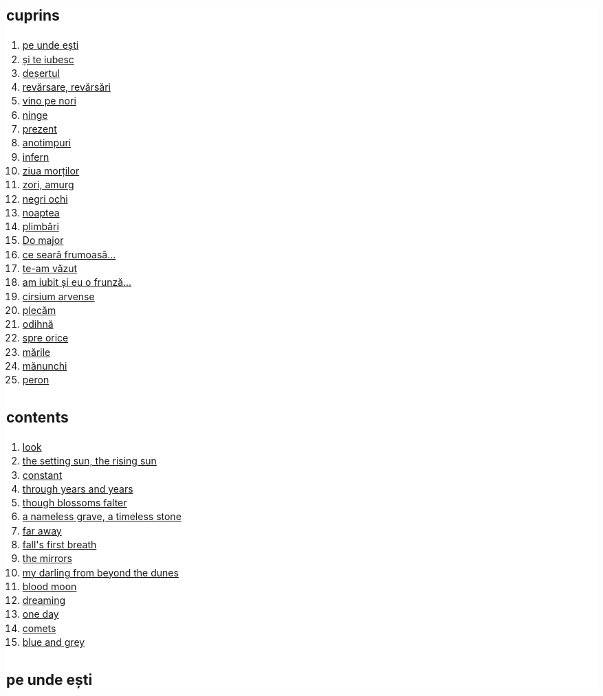## cuprins

1. [pe unde ești](https://github.com/niculaionut/poetry#pe-unde-ești)
1. [și te iubesc](https://github.com/niculaionut/poetry#și-te-iubesc)
1. [deșertul](https://github.com/niculaionut/poetry#deșertul)
1. [revărsare, revărsări](https://github.com/niculaionut/poetry#revărsare-revărsări)
1. [vino pe nori](https://github.com/niculaionut/poetry#vino-pe-nori)
1. [ninge](https://github.com/niculaionut/poetry#ninge)
1. [prezent](https://github.com/niculaionut/poetry#prezent)
1. [anotimpuri](https://github.com/niculaionut/poetry#anotimpuri)
1. [infern](https://github.com/niculaionut/poetry#infern)
1. [ziua morților](https://github.com/niculaionut/poetry#ziua-morților)
1. [zori, amurg](https://github.com/niculaionut/poetry#zori-amurg)
1. [negri ochi](https://github.com/niculaionut/poetry#negri-ochi)
1. [noaptea](https://github.com/niculaionut/poetry#noaptea)
1. [plimbări](https://github.com/niculaionut/poetry#plimbări)
1. [Do major](https://github.com/niculaionut/poetry#do-major)
1. [ce seară frumoasă...](https://github.com/niculaionut/poetry#ce-seară-frumoasă)
1. [te-am văzut](https://github.com/niculaionut/poetry#te-am-văzut)
1. [am iubit și eu o frunză...](https://github.com/niculaionut/poetry#am-iubit-și-eu-o-frunză)
1. [cirsium arvense](https://github.com/niculaionut/poetry#cirsium-arvense)
1. [plecăm](https://github.com/niculaionut/poetry#plecăm)
1. [odihnă](https://github.com/niculaionut/poetry#odihnă)
1. [spre orice](https://github.com/niculaionut/poetry#spre-orice)
1. [mările](https://github.com/niculaionut/poetry#mările)
1. [mănunchi](https://github.com/niculaionut/poetry#mănunchi)
1. [peron](https://github.com/niculaionut/poetry#peron)

## contents

1. [look](https://github.com/niculaionut/poetry#look)
1. [the setting sun, the rising sun](https://github.com/niculaionut/poetry#the-setting-sun-the-rising-sun)
1. [constant](https://github.com/niculaionut/poetry#constant)
1. [through years and years](https://github.com/niculaionut/poetry#through-years-and-years)
1. [though blossoms falter](https://github.com/niculaionut/poetry#though-blossoms-falter)
1. [a nameless grave, a timeless stone](https://github.com/niculaionut/poetry#a-nameless-grave-a-timeless-stone)
1. [far away](https://github.com/niculaionut/poetry#far-away)
1. [fall's first breath](https://github.com/niculaionut/poetry#falls-first-breath)
1. [the mirrors](https://github.com/niculaionut/poetry#the-mirrors)
1. [my darling from beyond the dunes](https://github.com/niculaionut/poetry#my-darling-from-beyond-the-dunes)
1. [blood moon](https://github.com/niculaionut/poetry#blood-moon)
1. [dreaming](https://github.com/niculaionut/poetry#dreaming)
1. [one day](https://github.com/niculaionut/poetry#one-day)
1. [comets](https://github.com/niculaionut/poetry#comets)
1. [blue and grey](https://github.com/niculaionut/poetry#blue-and-grey)

## pe unde ești
